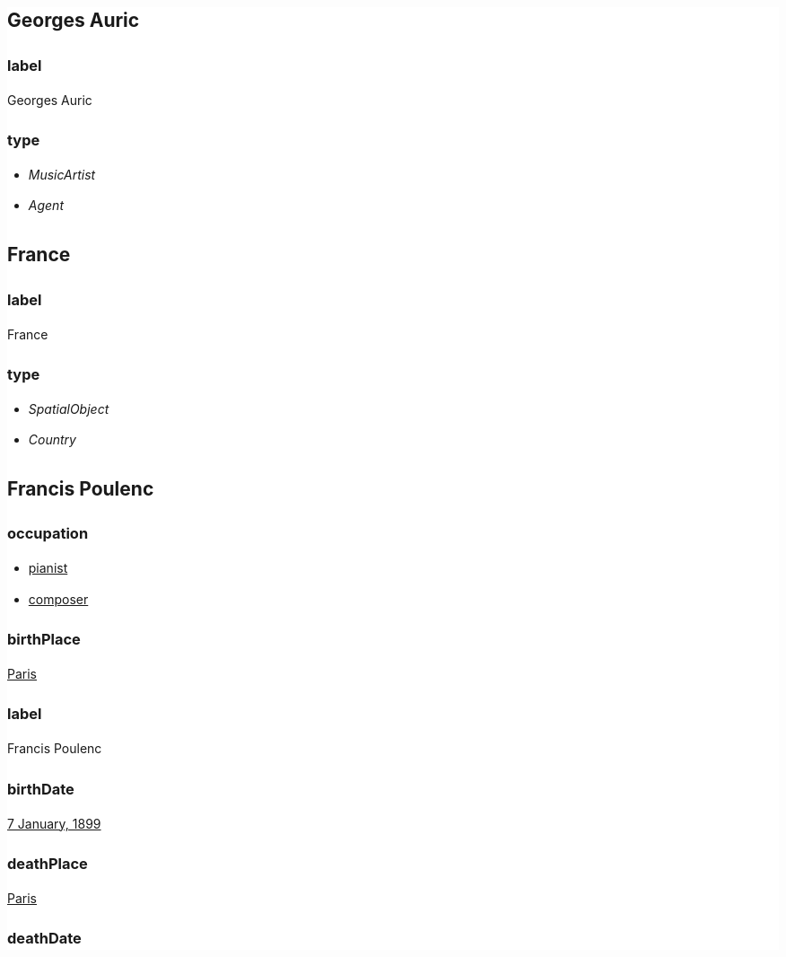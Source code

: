 ## Georges Auric

### label


Georges Auric

### type

 - *MusicArtist*

 - *Agent*

## France

### label


France

### type

 - *SpatialObject*

 - *Country*

## Francis Poulenc

### occupation

 - [pianist](#pianist)

 - [composer](#composer)

### birthPlace


[Paris](#Paris)

### label


Francis Poulenc

### birthDate


[7 January, 1899](#7-January-1899)

### deathPlace


[Paris](#Paris)

### deathDate
